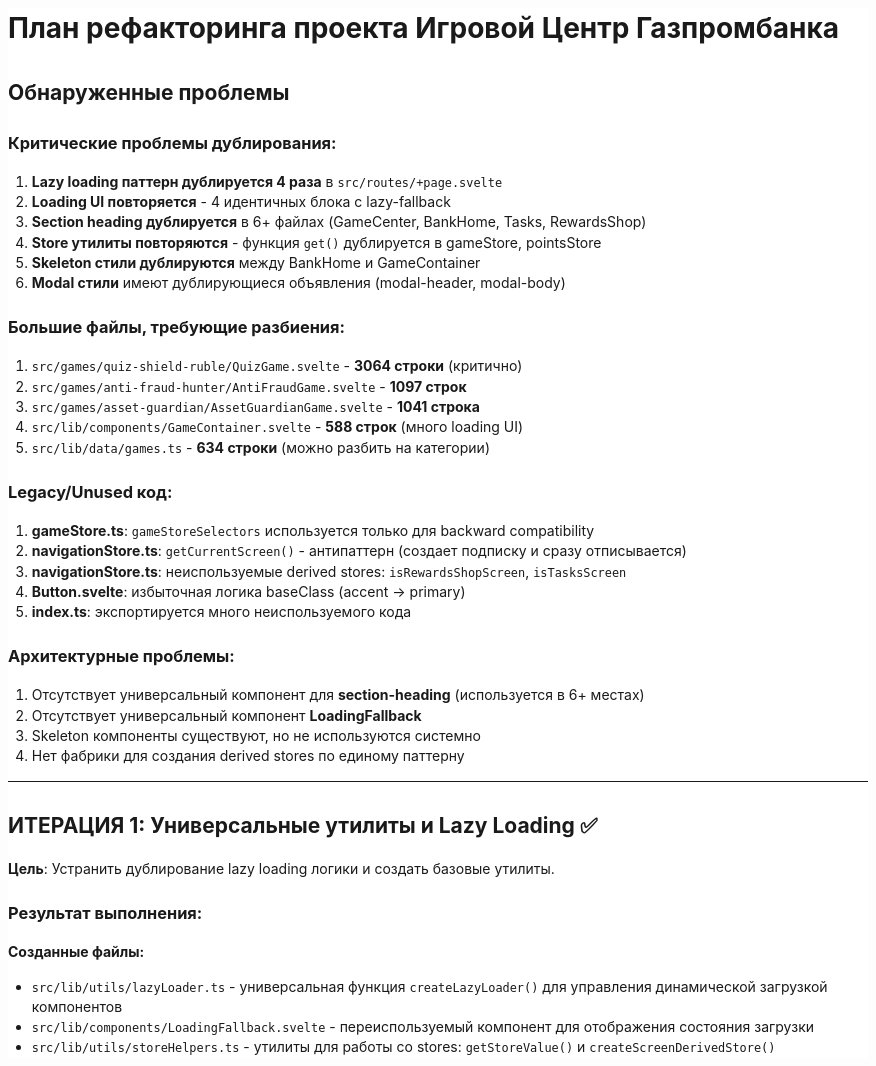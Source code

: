 # План рефакторинга проекта Игровой Центр Газпромбанка

## Обнаруженные проблемы

### Критические проблемы дублирования:
1. **Lazy loading паттерн дублируется 4 раза** в `src/routes/+page.svelte`
2. **Loading UI повторяется** - 4 идентичных блока с lazy-fallback
3. **Section heading дублируется** в 6+ файлах (GameCenter, BankHome, Tasks, RewardsShop)
4. **Store утилиты повторяются** - функция `get()` дублируется в gameStore, pointsStore
5. **Skeleton стили дублируются** между BankHome и GameContainer
6. **Modal стили** имеют дублирующиеся объявления (modal-header, modal-body)

### Большие файлы, требующие разбиения:
1. `src/games/quiz-shield-ruble/QuizGame.svelte` - **3064 строки** (критично)
2. `src/games/anti-fraud-hunter/AntiFraudGame.svelte` - **1097 строк**
3. `src/games/asset-guardian/AssetGuardianGame.svelte` - **1041 строка**
4. `src/lib/components/GameContainer.svelte` - **588 строк** (много loading UI)
5. `src/lib/data/games.ts` - **634 строки** (можно разбить на категории)

### Legacy/Unused код:
1. **gameStore.ts**: `gameStoreSelectors` используется только для backward compatibility
2. **navigationStore.ts**: `getCurrentScreen()` - антипаттерн (создает подписку и сразу отписывается)
3. **navigationStore.ts**: неиспользуемые derived stores: `isRewardsShopScreen`, `isTasksScreen`
4. **Button.svelte**: избыточная логика baseClass (accent → primary)
5. **index.ts**: экспортируется много неиспользуемого кода

### Архитектурные проблемы:
1. Отсутствует универсальный компонент для **section-heading** (используется в 6+ местах)
2. Отсутствует универсальный компонент **LoadingFallback**
3. Skeleton компоненты существуют, но не используются системно
4. Нет фабрики для создания derived stores по единому паттерну

---

## ИТЕРАЦИЯ 1: Универсальные утилиты и Lazy Loading ✅

**Цель**: Устранить дублирование lazy loading логики и создать базовые утилиты.

### Результат выполнения:

**Созданные файлы:**
- `src/lib/utils/lazyLoader.ts` - универсальная функция `createLazyLoader()` для управления динамической загрузкой компонентов
- `src/lib/components/LoadingFallback.svelte` - переиспользуемый компонент для отображения состояния загрузки
- `src/lib/utils/storeHelpers.ts` - утилиты для работы со stores: `getStoreValue()` и `createScreenDerivedStore()`
